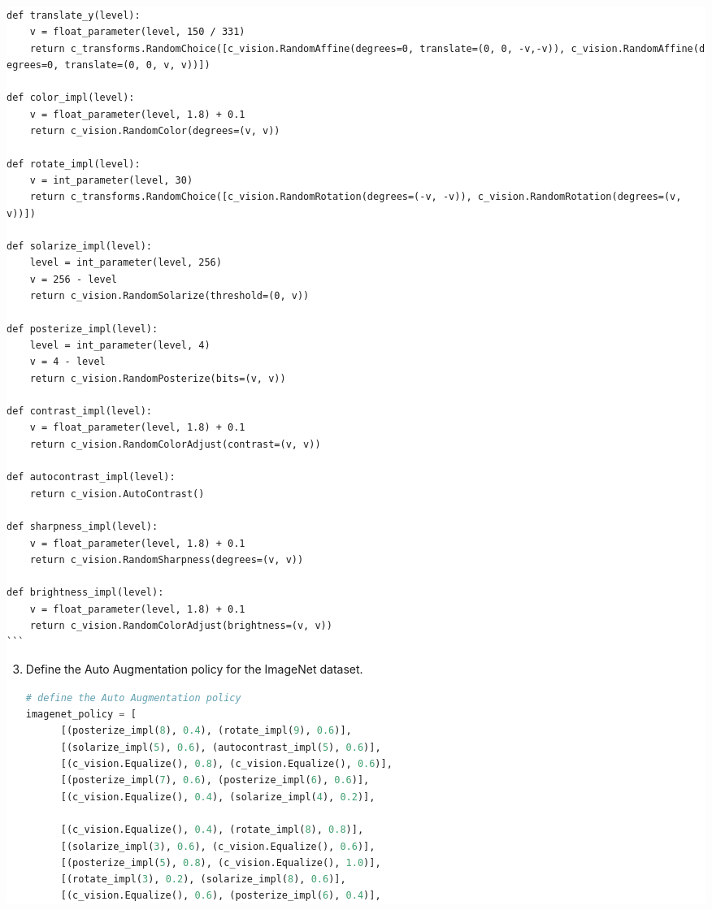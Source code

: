     def translate_y(level):
        v = float_parameter(level, 150 / 331)
        return c_transforms.RandomChoice([c_vision.RandomAffine(degrees=0, translate=(0, 0, -v,-v)), c_vision.RandomAffine(degrees=0, translate=(0, 0, v, v))])

    def color_impl(level):
        v = float_parameter(level, 1.8) + 0.1
        return c_vision.RandomColor(degrees=(v, v))

    def rotate_impl(level):
        v = int_parameter(level, 30)
        return c_transforms.RandomChoice([c_vision.RandomRotation(degrees=(-v, -v)), c_vision.RandomRotation(degrees=(v, v))])

    def solarize_impl(level):
        level = int_parameter(level, 256)
        v = 256 - level
        return c_vision.RandomSolarize(threshold=(0, v))

    def posterize_impl(level):
        level = int_parameter(level, 4)
        v = 4 - level
        return c_vision.RandomPosterize(bits=(v, v))

    def contrast_impl(level):
        v = float_parameter(level, 1.8) + 0.1
        return c_vision.RandomColorAdjust(contrast=(v, v))

    def autocontrast_impl(level):
        return c_vision.AutoContrast()

    def sharpness_impl(level):
        v = float_parameter(level, 1.8) + 0.1
        return c_vision.RandomSharpness(degrees=(v, v))

    def brightness_impl(level):
        v = float_parameter(level, 1.8) + 0.1
        return c_vision.RandomColorAdjust(brightness=(v, v))
    ```

3. Define the Auto Augmentation policy for the ImageNet dataset.

    ```python
    # define the Auto Augmentation policy
    imagenet_policy = [
          [(posterize_impl(8), 0.4), (rotate_impl(9), 0.6)],
          [(solarize_impl(5), 0.6), (autocontrast_impl(5), 0.6)],
          [(c_vision.Equalize(), 0.8), (c_vision.Equalize(), 0.6)],
          [(posterize_impl(7), 0.6), (posterize_impl(6), 0.6)],
          [(c_vision.Equalize(), 0.4), (solarize_impl(4), 0.2)],

          [(c_vision.Equalize(), 0.4), (rotate_impl(8), 0.8)],
          [(solarize_impl(3), 0.6), (c_vision.Equalize(), 0.6)],
          [(posterize_impl(5), 0.8), (c_vision.Equalize(), 1.0)],
          [(rotate_impl(3), 0.2), (solarize_impl(8), 0.6)],
          [(c_vision.Equalize(), 0.6), (posterize_impl(6), 0.4)],
